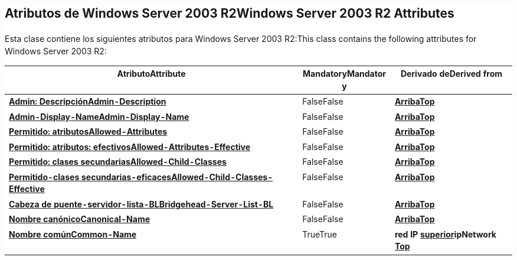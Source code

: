 ## <a name="windows-server-2003-r2-attributes"></a><span data-ttu-id="2afe6-149">Atributos de Windows Server 2003 R2</span><span class="sxs-lookup"><span data-stu-id="2afe6-149">Windows Server 2003 R2 Attributes</span></span>

<span data-ttu-id="2afe6-150">Esta clase contiene los siguientes atributos para Windows Server 2003 R2:</span><span class="sxs-lookup"><span data-stu-id="2afe6-150">This class contains the following attributes for Windows Server 2003 R2:</span></span>



| <span data-ttu-id="2afe6-151">Atributo</span><span class="sxs-lookup"><span data-stu-id="2afe6-151">Attribute</span></span>                                                                   | <span data-ttu-id="2afe6-152">Mandatory</span><span class="sxs-lookup"><span data-stu-id="2afe6-152">Mandatory</span></span> | <span data-ttu-id="2afe6-153">Derivado de</span><span class="sxs-lookup"><span data-stu-id="2afe6-153">Derived from</span></span>                                  |
|-----------------------------------------------------------------------------|-----------|-----------------------------------------------|
| [<span data-ttu-id="2afe6-154">**Admin: Descripción**</span><span class="sxs-lookup"><span data-stu-id="2afe6-154">**Admin-Description**</span></span>](a-admindescription.md)                             | <span data-ttu-id="2afe6-155">False</span><span class="sxs-lookup"><span data-stu-id="2afe6-155">False</span></span>     | [<span data-ttu-id="2afe6-156">**Arriba**</span><span class="sxs-lookup"><span data-stu-id="2afe6-156">**Top**</span></span>](c-top.md)<br/>               |
| [<span data-ttu-id="2afe6-157">**Admin-Display-Name**</span><span class="sxs-lookup"><span data-stu-id="2afe6-157">**Admin-Display-Name**</span></span>](a-admindisplayname.md)                            | <span data-ttu-id="2afe6-158">False</span><span class="sxs-lookup"><span data-stu-id="2afe6-158">False</span></span>     | [<span data-ttu-id="2afe6-159">**Arriba**</span><span class="sxs-lookup"><span data-stu-id="2afe6-159">**Top**</span></span>](c-top.md)<br/>               |
| [<span data-ttu-id="2afe6-160">**Permitido: atributos**</span><span class="sxs-lookup"><span data-stu-id="2afe6-160">**Allowed-Attributes**</span></span>](a-allowedattributes.md)                           | <span data-ttu-id="2afe6-161">False</span><span class="sxs-lookup"><span data-stu-id="2afe6-161">False</span></span>     | [<span data-ttu-id="2afe6-162">**Arriba**</span><span class="sxs-lookup"><span data-stu-id="2afe6-162">**Top**</span></span>](c-top.md)<br/>               |
| [<span data-ttu-id="2afe6-163">**Permitido: atributos: efectivos**</span><span class="sxs-lookup"><span data-stu-id="2afe6-163">**Allowed-Attributes-Effective**</span></span>](a-allowedattributeseffective.md)        | <span data-ttu-id="2afe6-164">False</span><span class="sxs-lookup"><span data-stu-id="2afe6-164">False</span></span>     | [<span data-ttu-id="2afe6-165">**Arriba**</span><span class="sxs-lookup"><span data-stu-id="2afe6-165">**Top**</span></span>](c-top.md)<br/>               |
| [<span data-ttu-id="2afe6-166">**Permitido: clases secundarias**</span><span class="sxs-lookup"><span data-stu-id="2afe6-166">**Allowed-Child-Classes**</span></span>](a-allowedchildclasses.md)                      | <span data-ttu-id="2afe6-167">False</span><span class="sxs-lookup"><span data-stu-id="2afe6-167">False</span></span>     | [<span data-ttu-id="2afe6-168">**Arriba**</span><span class="sxs-lookup"><span data-stu-id="2afe6-168">**Top**</span></span>](c-top.md)<br/>               |
| [<span data-ttu-id="2afe6-169">**Permitido-clases secundarias-eficaces**</span><span class="sxs-lookup"><span data-stu-id="2afe6-169">**Allowed-Child-Classes-Effective**</span></span>](a-allowedchildclasseseffective.md)   | <span data-ttu-id="2afe6-170">False</span><span class="sxs-lookup"><span data-stu-id="2afe6-170">False</span></span>     | [<span data-ttu-id="2afe6-171">**Arriba**</span><span class="sxs-lookup"><span data-stu-id="2afe6-171">**Top**</span></span>](c-top.md)<br/>               |
| [<span data-ttu-id="2afe6-172">**Cabeza de puente-servidor-lista-BL**</span><span class="sxs-lookup"><span data-stu-id="2afe6-172">**Bridgehead-Server-List-BL**</span></span>](a-bridgeheadserverlistbl.md)               | <span data-ttu-id="2afe6-173">False</span><span class="sxs-lookup"><span data-stu-id="2afe6-173">False</span></span>     | [<span data-ttu-id="2afe6-174">**Arriba**</span><span class="sxs-lookup"><span data-stu-id="2afe6-174">**Top**</span></span>](c-top.md)<br/>               |
| [<span data-ttu-id="2afe6-175">**Nombre canónico**</span><span class="sxs-lookup"><span data-stu-id="2afe6-175">**Canonical-Name**</span></span>](a-canonicalname.md)                                   | <span data-ttu-id="2afe6-176">False</span><span class="sxs-lookup"><span data-stu-id="2afe6-176">False</span></span>     | [<span data-ttu-id="2afe6-177">**Arriba**</span><span class="sxs-lookup"><span data-stu-id="2afe6-177">**Top**</span></span>](c-top.md)<br/>               |
| [<span data-ttu-id="2afe6-178">**Nombre común**</span><span class="sxs-lookup"><span data-stu-id="2afe6-178">**Common-Name**</span></span>](a-cn.md)                                                 | <span data-ttu-id="2afe6-179">True</span><span class="sxs-lookup"><span data-stu-id="2afe6-179">True</span></span>      | <span data-ttu-id="2afe6-180">**red IP** [ **superior**](c-top.md)</span><span class="sxs-lookup"><span data-stu-id="2afe6-180">**ipNetwork** [**Top**](c-top.md)</span></span><br/> |